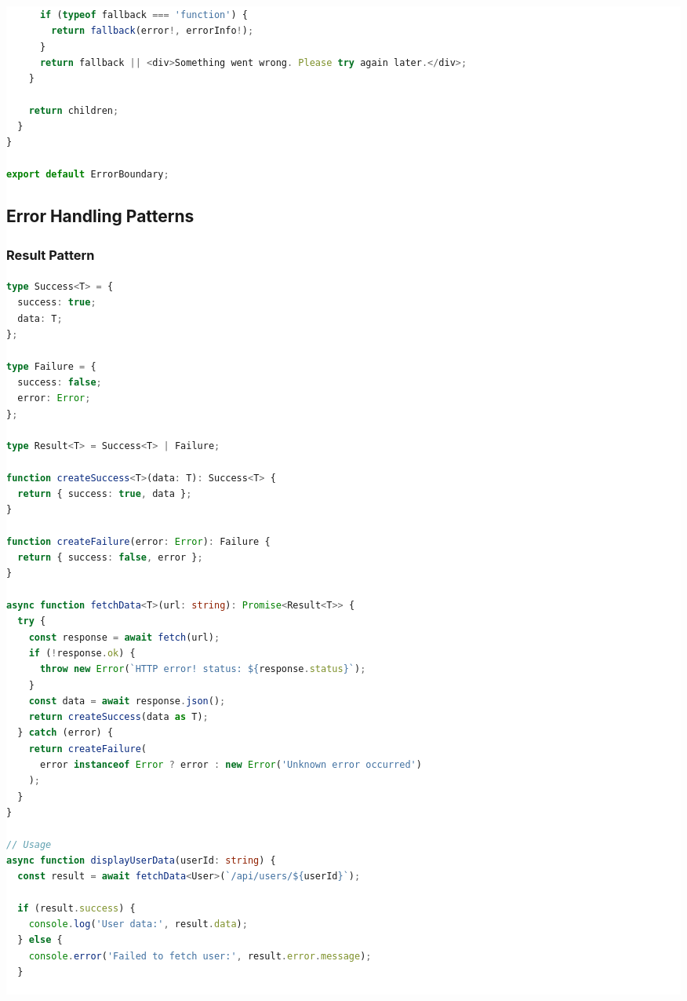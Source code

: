 ```typescript
      if (typeof fallback === 'function') {
        return fallback(error!, errorInfo!);
      }
      return fallback || <div>Something went wrong. Please try again later.</div>;
    }

    return children;
  }
}

export default ErrorBoundary;
```

## Error Handling Patterns

### Result Pattern

```typescript
type Success<T> = {
  success: true;
  data: T;
};

type Failure = {
  success: false;
  error: Error;
};

type Result<T> = Success<T> | Failure;

function createSuccess<T>(data: T): Success<T> {
  return { success: true, data };
}

function createFailure(error: Error): Failure {
  return { success: false, error };
}

async function fetchData<T>(url: string): Promise<Result<T>> {
  try {
    const response = await fetch(url);
    if (!response.ok) {
      throw new Error(`HTTP error! status: ${response.status}`);
    }
    const data = await response.json();
    return createSuccess(data as T);
  } catch (error) {
    return createFailure(
      error instanceof Error ? error : new Error('Unknown error occurred')
    );
  }
}

// Usage
async function displayUserData(userId: string) {
  const result = await fetchData<User>(`/api/users/${userId}`);
  
  if (result.success) {
    console.log('User data:', result.data);
  } else {
    console.error('Failed to fetch user:', result.error.message);
  }
  
```